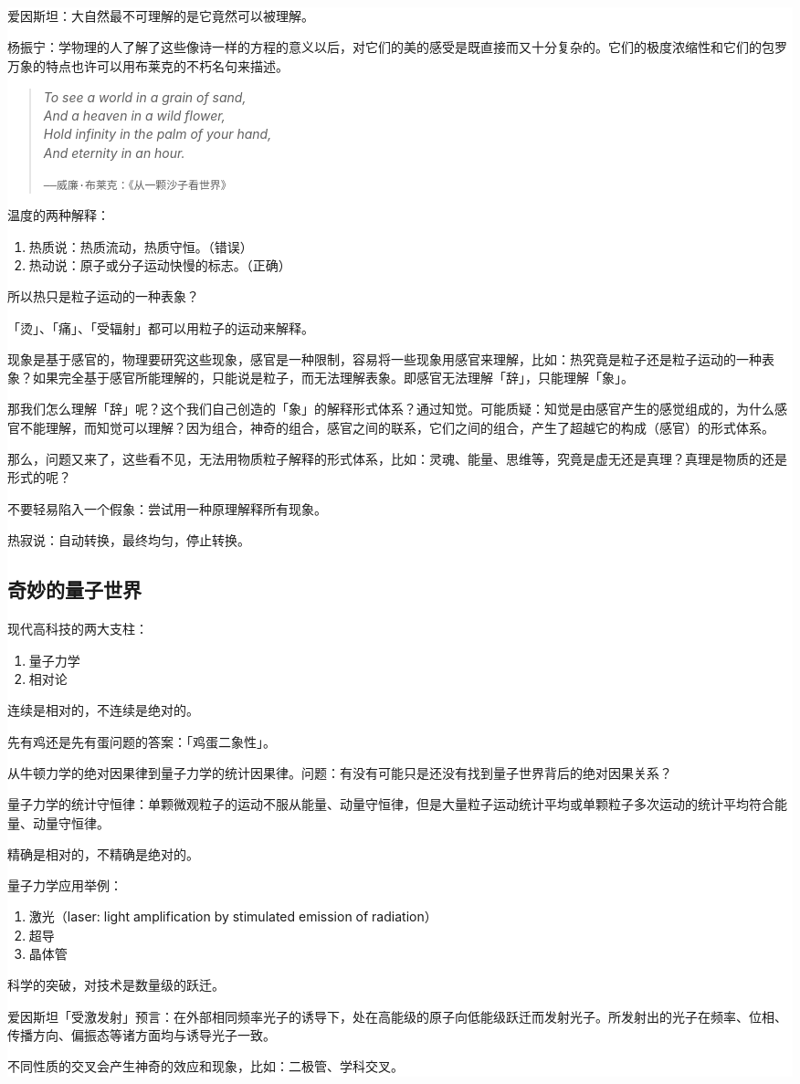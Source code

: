 爱因斯坦：大自然最不可理解的是它竟然可以被理解。

杨振宁：学物理的人了解了这些像诗一样的方程的意义以后，对它们的美的感受是既直接而又十分复杂的。它们的极度浓缩性和它们的包罗万象的特点也许可以用布莱克的不朽名句来描述。

> *To see a world in a grain of sand,  
And a heaven in a wild flower,  
Hold infinity in the palm of your hand,  
And eternity in an hour.*
>
> `——威廉·布莱克：《从一颗沙子看世界》`

温度的两种解释：

1. 热质说：热质流动，热质守恒。（错误）
2. 热动说：原子或分子运动快慢的标志。（正确）

所以热只是粒子运动的一种表象？

「烫」、「痛」、「受辐射」都可以用粒子的运动来解释。

现象是基于感官的，物理要研究这些现象，感官是一种限制，容易将一些现象用感官来理解，比如：热究竟是粒子还是粒子运动的一种表象？如果完全基于感官所能理解的，只能说是粒子，而无法理解表象。即感官无法理解「辞」，只能理解「象」。

那我们怎么理解「辞」呢？这个我们自己创造的「象」的解释形式体系？通过知觉。可能质疑：知觉是由感官产生的感觉组成的，为什么感官不能理解，而知觉可以理解？因为组合，神奇的组合，感官之间的联系，它们之间的组合，产生了超越它的构成（感官）的形式体系。

那么，问题又来了，这些看不见，无法用物质粒子解释的形式体系，比如：灵魂、能量、思维等，究竟是虚无还是真理？真理是物质的还是形式的呢？

不要轻易陷入一个假象：尝试用一种原理解释所有现象。

热寂说：自动转换，最终均匀，停止转换。

## 奇妙的量子世界

现代高科技的两大支柱：

1. 量子力学
2. 相对论

连续是相对的，不连续是绝对的。

先有鸡还是先有蛋问题的答案：「鸡蛋二象性」。

从牛顿力学的绝对因果律到量子力学的统计因果律。问题：有没有可能只是还没有找到量子世界背后的绝对因果关系？

量子力学的统计守恒律：单颗微观粒子的运动不服从能量、动量守恒律，但是大量粒子运动统计平均或单颗粒子多次运动的统计平均符合能量、动量守恒律。

精确是相对的，不精确是绝对的。

量子力学应用举例：

1. 激光（laser: light amplification by stimulated emission of radiation）
2. 超导
3. 晶体管

科学的突破，对技术是数量级的跃迁。

爱因斯坦「受激发射」预言：在外部相同频率光子的诱导下，处在高能级的原子向低能级跃迁而发射光子。所发射出的光子在频率、位相、传播方向、偏振态等诸方面均与诱导光子一致。

不同性质的交叉会产生神奇的效应和现象，比如：二极管、学科交叉。
